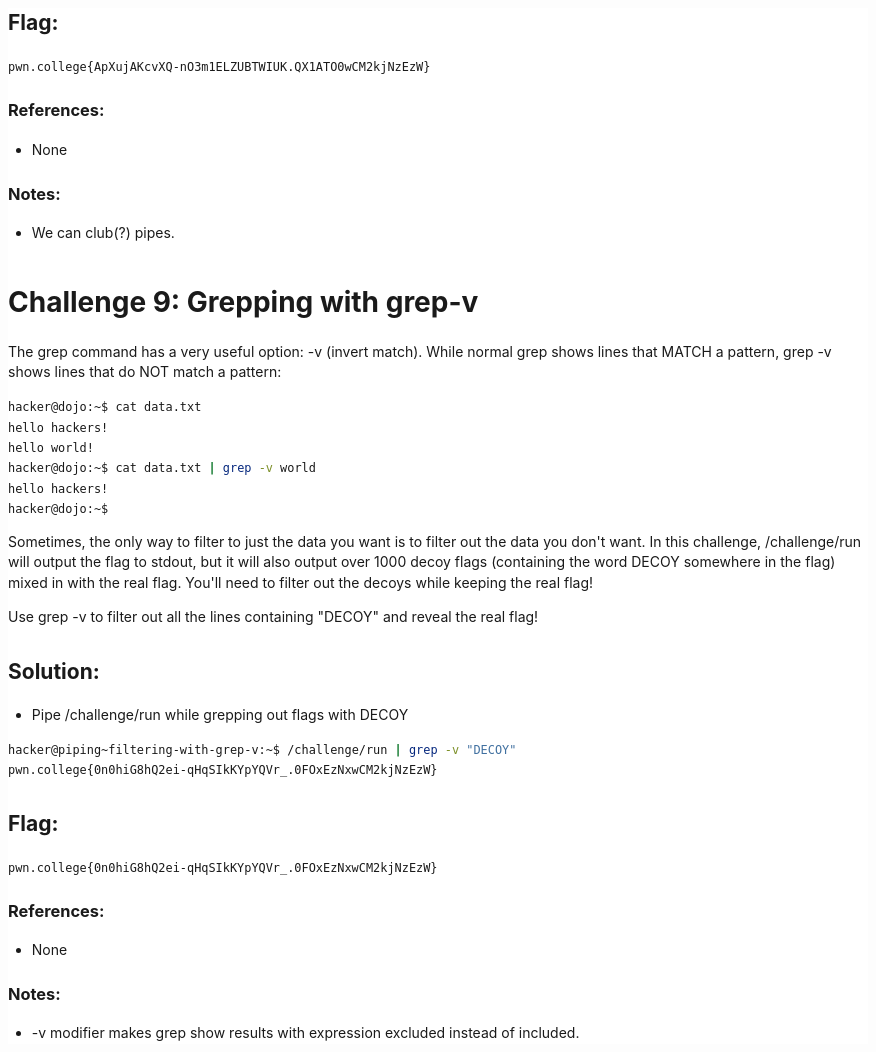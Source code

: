 ## Flag:
```
pwn.college{ApXujAKcvXQ-nO3m1ELZUBTWIUK.QX1ATO0wCM2kjNzEzW}
```

### References:
- None

### Notes:
- We can club(?) pipes.

# Challenge 9: Grepping with grep-v
The grep command has a very useful option: -v (invert match). While normal grep shows lines that MATCH a pattern, grep -v shows lines that do NOT match a pattern:

```sh
hacker@dojo:~$ cat data.txt
hello hackers!
hello world!
hacker@dojo:~$ cat data.txt | grep -v world
hello hackers!
hacker@dojo:~$
```

Sometimes, the only way to filter to just the data you want is to filter out the data you don't want. In this challenge, /challenge/run will output the flag to stdout, but it will also output over 1000 decoy flags (containing the word DECOY somewhere in the flag) mixed in with the real flag. You'll need to filter out the decoys while keeping the real flag!

Use grep -v to filter out all the lines containing "DECOY" and reveal the real flag!

## Solution: 
- Pipe /challenge/run while grepping out flags with DECOY

```sh
hacker@piping~filtering-with-grep-v:~$ /challenge/run | grep -v "DECOY"
pwn.college{0n0hiG8hQ2ei-qHqSIkKYpYQVr_.0FOxEzNxwCM2kjNzEzW}
```

## Flag:
```
pwn.college{0n0hiG8hQ2ei-qHqSIkKYpYQVr_.0FOxEzNxwCM2kjNzEzW}
```

### References:
- None

### Notes:
- -v modifier makes grep show results with expression excluded instead of included.

